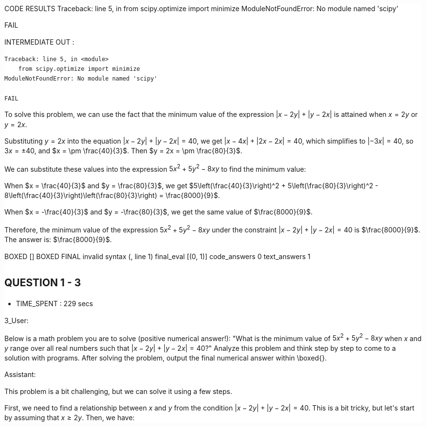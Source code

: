 CODE RESULTS Traceback: line 5, in <module>
    from scipy.optimize import minimize
ModuleNotFoundError: No module named 'scipy'

FAIL


INTERMEDIATE OUT :
```output
Traceback: line 5, in <module>
    from scipy.optimize import minimize
ModuleNotFoundError: No module named 'scipy'

FAIL

```
To solve this problem, we can use the fact that the minimum value of the expression $|x - 2y| + |y - 2x|$ is attained when $x = 2y$ or $y = 2x$.

Substituting $y = 2x$ into the equation $|x - 2y| + |y - 2x| = 40$, we get $|x - 4x| + |2x - 2x| = 40$, which simplifies to $|-3x| = 40$, so $3x = \pm 40$, and $x = \pm \frac{40}{3}$. Then $y = 2x = \pm \frac{80}{3}$.

We can substitute these values into the expression $5x^2 + 5y^2 - 8xy$ to find the minimum value:

When $x = \frac{40}{3}$ and $y = \frac{80}{3}$, we get $5\left(\frac{40}{3}\right)^2 + 5\left(\frac{80}{3}\right)^2 - 8\left(\frac{40}{3}\right)\left(\frac{80}{3}\right) = \frac{8000}{9}$.

When $x = -\frac{40}{3}$ and $y = -\frac{80}{3}$, we get the same value of $\frac{8000}{9}$.

Therefore, the minimum value of the expression $5x^2 + 5y^2 - 8xy$ under the constraint $|x - 2y| + |y - 2x| = 40$ is $\frac{8000}{9}$. The answer is: $\frac{8000}{9}$.

BOXED []
BOXED FINAL 
invalid syntax (<string>, line 1) final_eval
[(0, 1)]
code_answers 0 text_answers 1



## QUESTION 1 - 3 
- TIME_SPENT : 229 secs

3_User:

Below is a math problem you are to solve (positive numerical answer!):
"What is the minimum value of $5x^2+5y^2-8xy$ when $x$ and $y$ range over all real numbers such that $|x-2y| + |y-2x| = 40$?"
Analyze this problem and think step by step to come to a solution with programs. After solving the problem, output the final numerical answer within \boxed{}.

Assistant:

 This problem is a bit challenging, but we can solve it using a few steps.

First, we need to find a relationship between $x$ and $y$ from the condition $|x-2y| + |y-2x| = 40$. This is a bit tricky, but let's start by assuming that $x \geq 2y$. Then, we have:

